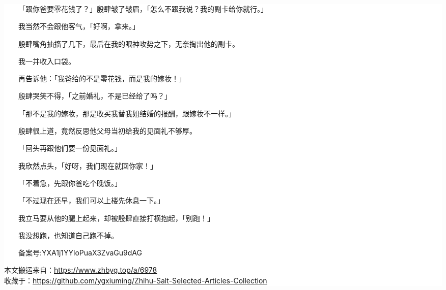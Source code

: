 &emsp;&emsp;「跟你爸要零花钱了？」殷肆皱了皱眉，「怎么不跟我说？我的副卡给你就行。」  
  
&emsp;&emsp;我当然不会跟他客气，「好啊，拿来。」  
  
&emsp;&emsp;殷肆嘴角抽搐了几下，最后在我的眼神攻势之下，无奈掏出他的副卡。  
  
&emsp;&emsp;我一并收入口袋。  
  
&emsp;&emsp;再告诉他：「我爸给的不是零花钱，而是我的嫁妆！」  
  
&emsp;&emsp;殷肆哭笑不得，「之前婚礼，不是已经给了吗？」  
  
&emsp;&emsp;「那不是我的嫁妆，那是收买我替我姐结婚的报酬，跟嫁妆不一样。」  
  
&emsp;&emsp;殷肆很上道，竟然反思他父母当初给我的见面礼不够厚。  
  
&emsp;&emsp;「回头再跟他们要一份见面礼。」  
  
&emsp;&emsp;我欣然点头，「好呀，我们现在就回你家！」  
  
&emsp;&emsp;「不着急，先跟你爸吃个晚饭。」  
  
&emsp;&emsp;「不过现在还早，我们可以上楼先休息一下。」  
  
&emsp;&emsp;我立马要从他的腿上起来，却被殷肆直接打横抱起，「别跑！」  
  
&emsp;&emsp;我没想跑，也知道自己跑不掉。  
  
&emsp;&emsp;备案号:YXA1j1YYloPuaX3ZvaGu9dAG  
  
本文搬运来自：https://www.zhbyg.top/a/6978  
 收藏于：https://github.com/ygxiuming/Zhihu-Salt-Selected-Articles-Collection